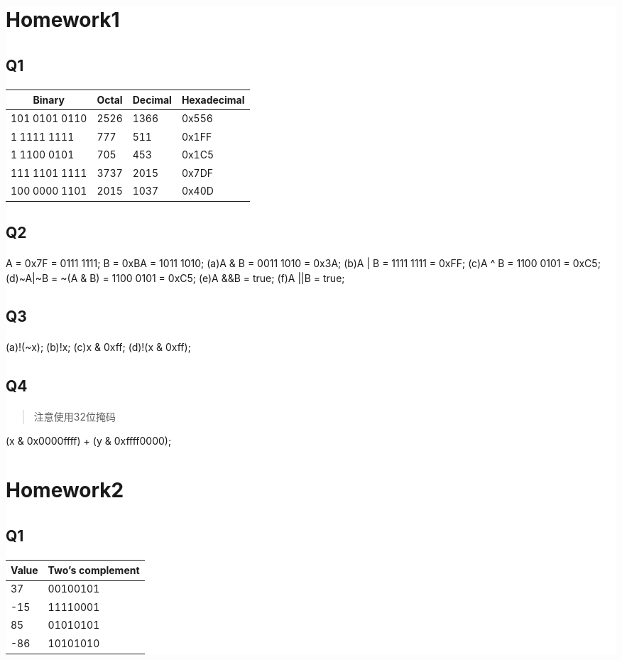 # Homework1
## Q1

| Binary          | Octal | Decimal | Hexadecimal |
|-----------------|-------|---------|-------------|
| 101 0101 0110   | 2526  | 1366    | 0x556       |
| 1 1111 1111     | 777   | 511     | 0x1FF       |
| 1 1100 0101     | 705   | 453     | 0x1C5       |
| 111 1101 1111   | 3737  | 2015    | 0x7DF       |
| 100 0000 1101   | 2015  | 1037    | 0x40D       |

## Q2
A = 0x7F = 0111 1111;
B = 0xBA = 1011 1010;
(a)A & B = 0011 1010 = 0x3A;
(b)A | B = 1111 1111 = 0xFF;
(c)A ^ B = 1100 0101 = 0xC5;
(d)~A|~B = ~(A & B) = 1100 0101 = 0xC5;
(e)A &&B = true;
(f)A ||B = true;

## Q3
(a)!(~x);
(b)!x;
(c)x & 0xff;
(d)!(x & 0xff);
## Q4

> 注意使用32位掩码

(x & 0x0000ffff) + (y & 0xffff0000);

# Homework2
## Q1

| Value | Two’s complement |
|-------|------------------|
| 37    | 00100101         |
| -15   | 11110001         |
| 85    | 01010101         |
| -86   | 10101010         |

